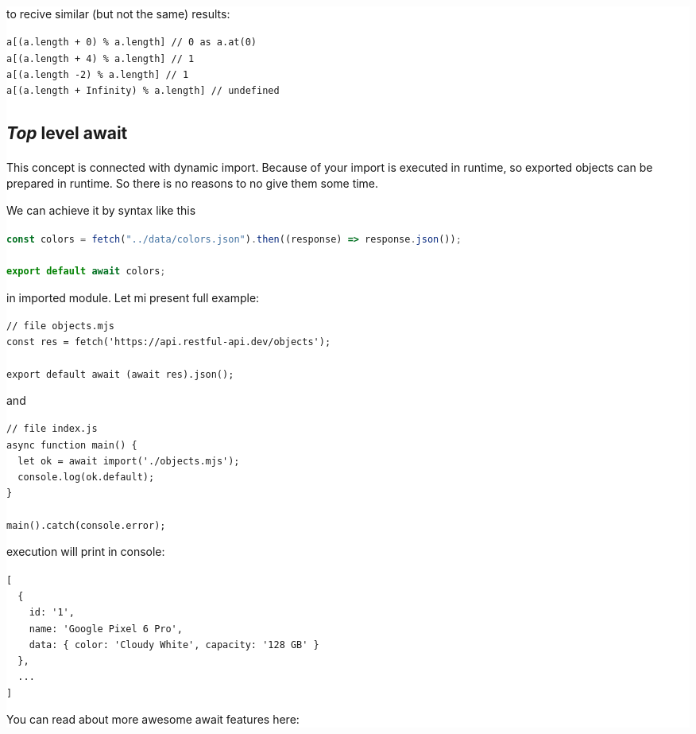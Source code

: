 to recive similar (but not the same) results:

```
a[(a.length + 0) % a.length] // 0 as a.at(0)
a[(a.length + 4) % a.length] // 1
a[(a.length -2) % a.length] // 1
a[(a.length + Infinity) % a.length] // undefined
```

## *Top* level await

This concept is connected with dynamic import. Because of your import is executed in runtime, so exported objects can be prepared in runtime. So there is no reasons to no give them some time.

We can achieve it by syntax like this

```javascript
const colors = fetch("../data/colors.json").then((response) => response.json());

export default await colors;
```

in imported module. Let mi present full example:

```
// file objects.mjs
const res = fetch('https://api.restful-api.dev/objects');

export default await (await res).json();
```

and

```
// file index.js
async function main() {
  let ok = await import('./objects.mjs');
  console.log(ok.default);
}

main().catch(console.error);
```

execution will print in console:

```
[
  {
    id: '1',
    name: 'Google Pixel 6 Pro',
    data: { color: 'Cloudy White', capacity: '128 GB' }
  },
  ...
]
```

You can read about more awesome await features here:
